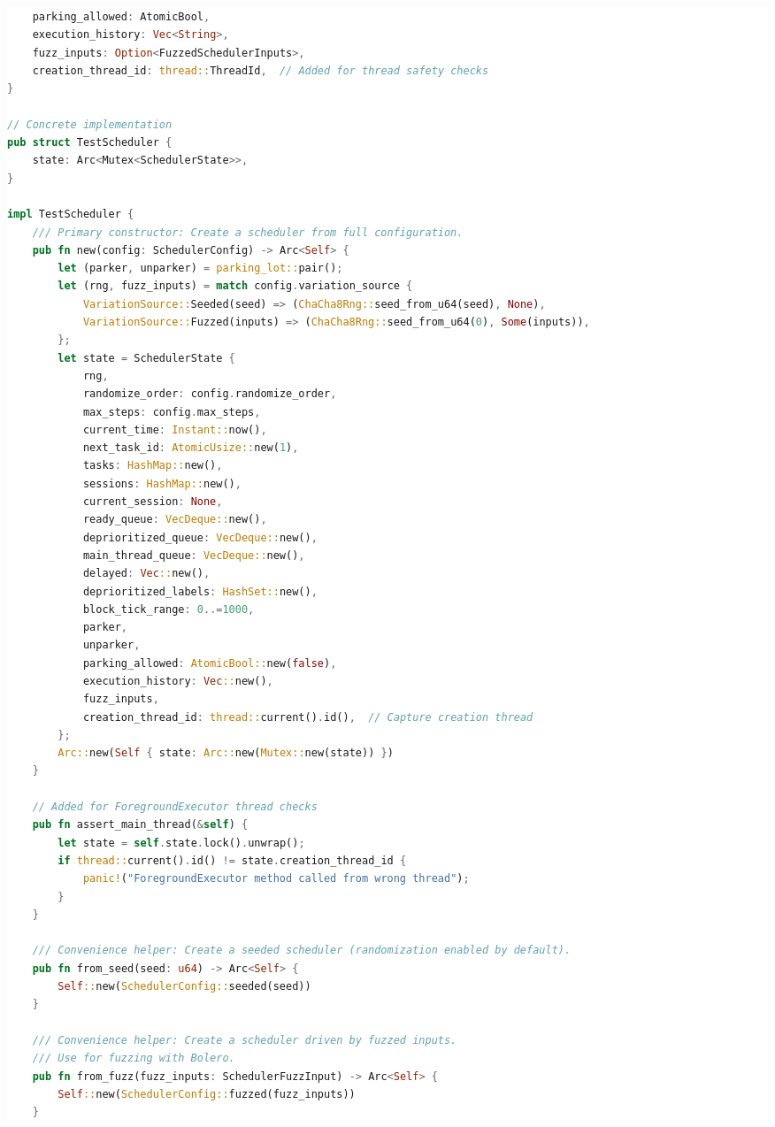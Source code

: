 ```rust
    parking_allowed: AtomicBool,
    execution_history: Vec<String>,
    fuzz_inputs: Option<FuzzedSchedulerInputs>,
    creation_thread_id: thread::ThreadId,  // Added for thread safety checks
}

// Concrete implementation
pub struct TestScheduler {
    state: Arc<Mutex<SchedulerState>>,
}

impl TestScheduler {
    /// Primary constructor: Create a scheduler from full configuration.
    pub fn new(config: SchedulerConfig) -> Arc<Self> {
        let (parker, unparker) = parking_lot::pair();
        let (rng, fuzz_inputs) = match config.variation_source {
            VariationSource::Seeded(seed) => (ChaCha8Rng::seed_from_u64(seed), None),
            VariationSource::Fuzzed(inputs) => (ChaCha8Rng::seed_from_u64(0), Some(inputs)),
        };
        let state = SchedulerState {
            rng,
            randomize_order: config.randomize_order,
            max_steps: config.max_steps,
            current_time: Instant::now(),
            next_task_id: AtomicUsize::new(1),
            tasks: HashMap::new(),
            sessions: HashMap::new(),
            current_session: None,
            ready_queue: VecDeque::new(),
            deprioritized_queue: VecDeque::new(),
            main_thread_queue: VecDeque::new(),
            delayed: Vec::new(),
            deprioritized_labels: HashSet::new(),
            block_tick_range: 0..=1000,
            parker,
            unparker,
            parking_allowed: AtomicBool::new(false),
            execution_history: Vec::new(),
            fuzz_inputs,
            creation_thread_id: thread::current().id(),  // Capture creation thread
        };
        Arc::new(Self { state: Arc::new(Mutex::new(state)) })
    }

    // Added for ForegroundExecutor thread checks
    pub fn assert_main_thread(&self) {
        let state = self.state.lock().unwrap();
        if thread::current().id() != state.creation_thread_id {
            panic!("ForegroundExecutor method called from wrong thread");
        }
    }

    /// Convenience helper: Create a seeded scheduler (randomization enabled by default).
    pub fn from_seed(seed: u64) -> Arc<Self> {
        Self::new(SchedulerConfig::seeded(seed))
    }

    /// Convenience helper: Create a scheduler driven by fuzzed inputs.
    /// Use for fuzzing with Bolero.
    pub fn from_fuzz(fuzz_inputs: SchedulerFuzzInput) -> Arc<Self> {
        Self::new(SchedulerConfig::fuzzed(fuzz_inputs))
    }

```